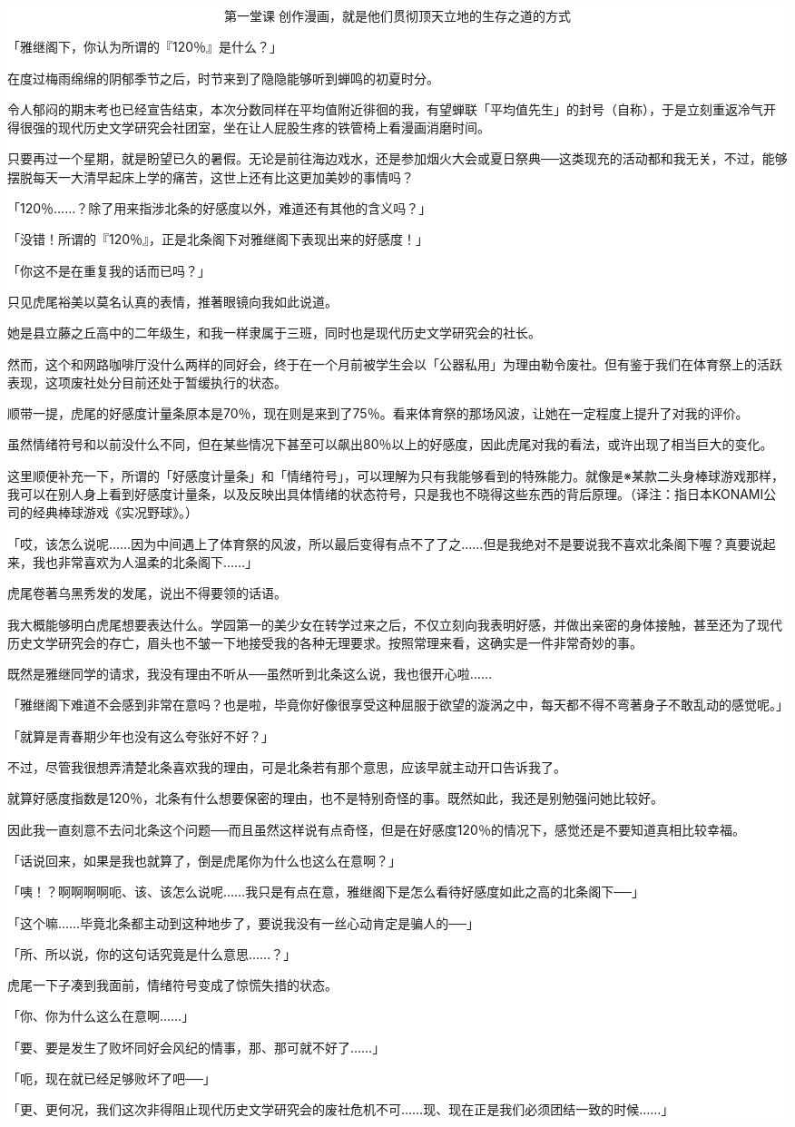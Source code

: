 <p align="center">第一堂课 创作漫画，就是他们贯彻顶天立地的生存之道的方式</p>

「雅继阁下，你认为所谓的『120％』是什么？」

在度过梅雨绵绵的阴郁季节之后，时节来到了隐隐能够听到蝉鸣的初夏时分。

令人郁闷的期末考也已经宣告结束，本次分数同样在平均值附近徘徊的我，有望蝉联「平均值先生」的封号（自称），于是立刻重返冷气开得很强的现代历史文学研究会社团室，坐在让人屁股生疼的铁管椅上看漫画消磨时间。

只要再过一个星期，就是盼望已久的暑假。无论是前往海边戏水，还是参加烟火大会或夏日祭典──这类现充的活动都和我无关，不过，能够摆脱每天一大清早起床上学的痛苦，这世上还有比这更加美妙的事情吗？

「120％……？除了用来指涉北条的好感度以外，难道还有其他的含义吗？」

「没错！所谓的『120％』，正是北条阁下对雅继阁下表现出来的好感度！」

「你这不是在重复我的话而已吗？」

只见虎尾裕美以莫名认真的表情，推著眼镜向我如此说道。

她是县立藤之丘高中的二年级生，和我一样隶属于三班，同时也是现代历史文学研究会的社长。

然而，这个和网路咖啡厅没什么两样的同好会，终于在一个月前被学生会以「公器私用」为理由勒令废社。但有鉴于我们在体育祭上的活跃表现，这项废社处分目前还处于暂缓执行的状态。

顺带一提，虎尾的好感度计量条原本是70％，现在则是来到了75％。看来体育祭的那场风波，让她在一定程度上提升了对我的评价。

虽然情绪符号和以前没什么不同，但在某些情况下甚至可以飙出80％以上的好感度，因此虎尾对我的看法，或许出现了相当巨大的变化。

这里顺便补充一下，所谓的「好感度计量条」和「情绪符号」，可以理解为只有我能够看到的特殊能力。就像是※某款二头身棒球游戏那样，我可以在别人身上看到好感度计量条，以及反映出具体情绪的状态符号，只是我也不晓得这些东西的背后原理。（译注：指日本KONAMI公司的经典棒球游戏《实况野球》。）

「哎，该怎么说呢……因为中间遇上了体育祭的风波，所以最后变得有点不了了之……但是我绝对不是要说我不喜欢北条阁下喔？真要说起来，我也非常喜欢为人温柔的北条阁下……」

虎尾卷著乌黑秀发的发尾，说出不得要领的话语。

我大概能够明白虎尾想要表达什么。学园第一的美少女在转学过来之后，不仅立刻向我表明好感，并做出亲密的身体接触，甚至还为了现代历史文学研究会的存亡，眉头也不皱一下地接受我的各种无理要求。按照常理来看，这确实是一件非常奇妙的事。

既然是雅继同学的请求，我没有理由不听从──虽然听到北条这么说，我也很开心啦……

「雅继阁下难道不会感到非常在意吗？也是啦，毕竟你好像很享受这种屈服于欲望的漩涡之中，每天都不得不弯著身子不敢乱动的感觉呢。」

「就算是青春期少年也没有这么夸张好不好？」

不过，尽管我很想弄清楚北条喜欢我的理由，可是北条若有那个意思，应该早就主动开口告诉我了。

就算好感度指数是120％，北条有什么想要保密的理由，也不是特别奇怪的事。既然如此，我还是别勉强问她比较好。

因此我一直刻意不去问北条这个问题──而且虽然这样说有点奇怪，但是在好感度120％的情况下，感觉还是不要知道真相比较幸福。

「话说回来，如果是我也就算了，倒是虎尾你为什么也这么在意啊？」

「咦！？啊啊啊啊呃、该、该怎么说呢……我只是有点在意，雅继阁下是怎么看待好感度如此之高的北条阁下──」

「这个嘛……毕竟北条都主动到这种地步了，要说我没有一丝心动肯定是骗人的──」

「所、所以说，你的这句话究竟是什么意思……？」

虎尾一下子凑到我面前，情绪符号变成了惊慌失措的状态。

「你、你为什么这么在意啊……」

「要、要是发生了败坏同好会风纪的情事，那、那可就不好了……」

「呃，现在就已经足够败坏了吧──」

「更、更何况，我们这次非得阻止现代历史文学研究会的废社危机不可……现、现在正是我们必须团结一致的时候……」
